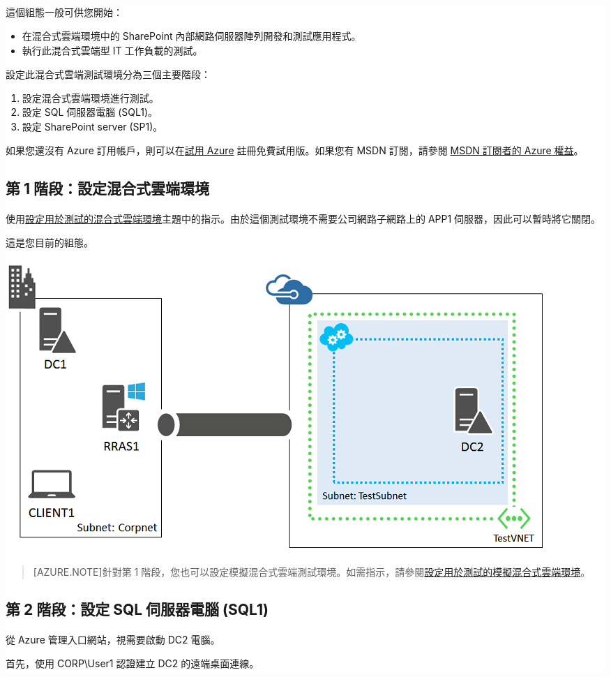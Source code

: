 這個組態一般可供您開始：

- 在混合式雲端環境中的 SharePoint 內部網路伺服器陣列開發和測試應用程式。
- 執行此混合式雲端型 IT 工作負載的測試。

設定此混合式雲端測試環境分為三個主要階段：

1.	設定混合式雲端環境進行測試。
2.	設定 SQL 伺服器電腦 (SQL1)。
3.	設定 SharePoint server (SP1)。

如果您還沒有 Azure 訂用帳戶，則可以在[試用 Azure](http://azure.microsoft.com/pricing/free-trial/) 註冊免費試用版。如果您有 MSDN 訂閱，請參閱 [MSDN 訂閱者的 Azure 權益](http://azure.microsoft.com/pricing/member-offers/msdn-benefits-details/)。

## 第 1 階段：設定混合式雲端環境

使用[設定用於測試的混合式雲端環境](virtual-networks-setup-hybrid-cloud-environment-testing.md)主題中的指示。由於這個測試環境不需要公司網路子網路上的 APP1 伺服器，因此可以暫時將它關閉。

這是您目前的組態。

![](./media/virtual-networks-setup-sharepoint-hybrid-cloud-testing/CreateSPFarmHybridCloud_1.png)

> [AZURE.NOTE]針對第 1 階段，您也可以設定模擬混合式雲端測試環境。如需指示，請參閱[設定用於測試的模擬混合式雲端環境](virtual-networks-setup-simulated-hybrid-cloud-environment-testing.md)。
 
## 第 2 階段：設定 SQL 伺服器電腦 (SQL1)

從 Azure 管理入口網站，視需要啟動 DC2 電腦。

首先，使用 CORP\\User1 認證建立 DC2 的遠端桌面連線。

